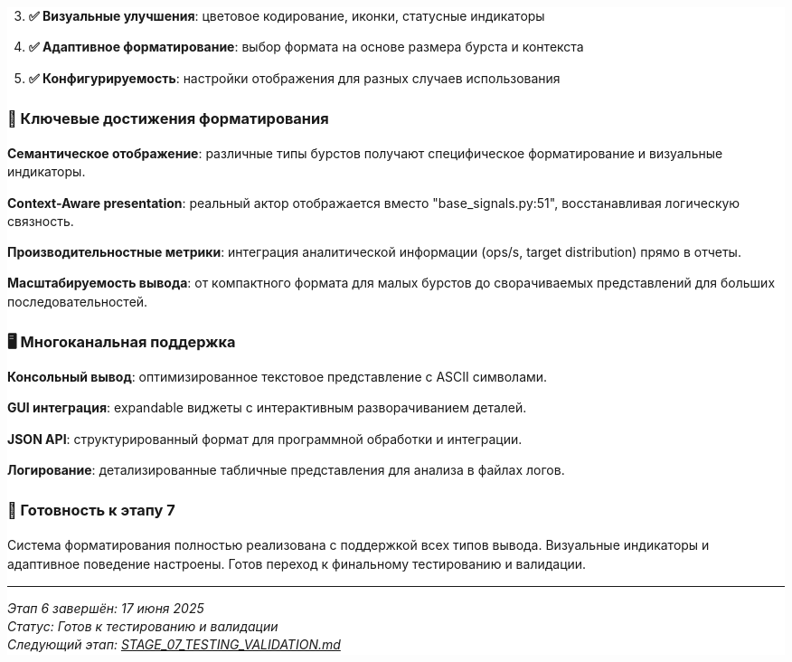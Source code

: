 3. **✅ Визуальные улучшения**: цветовое кодирование, иконки, статусные индикаторы

4. **✅ Адаптивное форматирование**: выбор формата на основе размера бурста и контекста

5. **✅ Конфигурируемость**: настройки отображения для разных случаев использования

### 🎯 Ключевые достижения форматирования

**Семантическое отображение**: различные типы бурстов получают специфическое форматирование и визуальные индикаторы.

**Context-Aware presentation**: реальный актор отображается вместо "base_signals.py:51", восстанавливая логическую связность.

**Производительностные метрики**: интеграция аналитической информации (ops/s, target distribution) прямо в отчеты.

**Масштабируемость вывода**: от компактного формата для малых бурстов до сворачиваемых представлений для больших последовательностей.

### 🖥️ Многоканальная поддержка

**Консольный вывод**: оптимизированное текстовое представление с ASCII символами.

**GUI интеграция**: expandable виджеты с интерактивным разворачиванием деталей.

**JSON API**: структурированный формат для программной обработки и интеграции.

**Логирование**: детализированные табличные представления для анализа в файлах логов.

### 🚀 Готовность к этапу 7

Система форматирования полностью реализована с поддержкой всех типов вывода. Визуальные индикаторы и адаптивное поведение настроены. Готов переход к финальному тестированию и валидации.

---

*Этап 6 завершён: 17 июня 2025*  
*Статус: Готов к тестированию и валидации*  
*Следующий этап: [STAGE_07_TESTING_VALIDATION.md](STAGE_07_TESTING_VALIDATION.md)*
